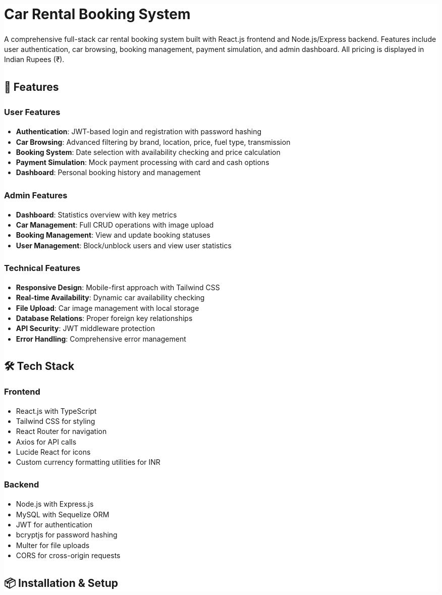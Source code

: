 # Car Rental Booking System

A comprehensive full-stack car rental booking system built with React.js frontend and Node.js/Express backend. Features include user authentication, car browsing, booking management, payment simulation, and admin dashboard. All pricing is displayed in Indian Rupees (₹).

## 🚀 Features

### User Features
- **Authentication**: JWT-based login and registration with password hashing
- **Car Browsing**: Advanced filtering by brand, location, price, fuel type, transmission
- **Booking System**: Date selection with availability checking and price calculation
- **Payment Simulation**: Mock payment processing with card and cash options
- **Dashboard**: Personal booking history and management

### Admin Features
- **Dashboard**: Statistics overview with key metrics
- **Car Management**: Full CRUD operations with image upload
- **Booking Management**: View and update booking statuses
- **User Management**: Block/unblock users and view user statistics

### Technical Features
- **Responsive Design**: Mobile-first approach with Tailwind CSS
- **Real-time Availability**: Dynamic car availability checking
- **File Upload**: Car image management with local storage
- **Database Relations**: Proper foreign key relationships
- **API Security**: JWT middleware protection
- **Error Handling**: Comprehensive error management

## 🛠 Tech Stack

### Frontend
- React.js with TypeScript
- Tailwind CSS for styling
- React Router for navigation
- Axios for API calls
- Lucide React for icons
- Custom currency formatting utilities for INR

### Backend
- Node.js with Express.js
- MySQL with Sequelize ORM
- JWT for authentication
- bcryptjs for password hashing
- Multer for file uploads
- CORS for cross-origin requests

## 📦 Installation & Setup
